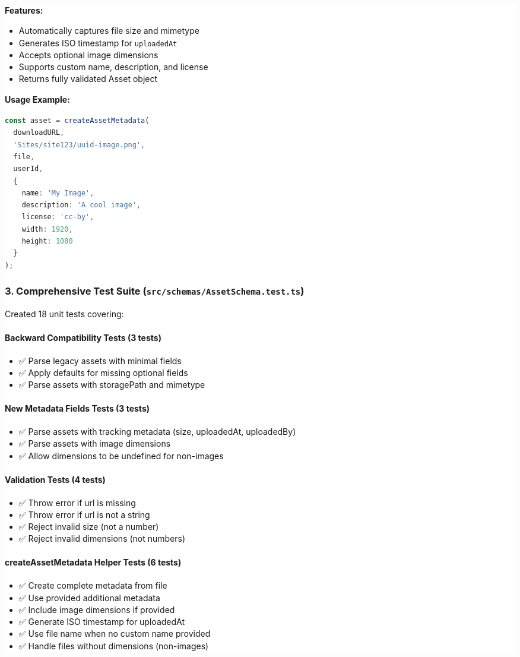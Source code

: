 **Features:**
- Automatically captures file size and mimetype
- Generates ISO timestamp for `uploadedAt`
- Accepts optional image dimensions
- Supports custom name, description, and license
- Returns fully validated Asset object

**Usage Example:**
```typescript
const asset = createAssetMetadata(
  downloadURL,
  'Sites/site123/uuid-image.png',
  file,
  userId,
  { 
    name: 'My Image',
    description: 'A cool image',
    license: 'cc-by',
    width: 1920,
    height: 1080
  }
);
```

### 3. Comprehensive Test Suite (`src/schemas/AssetSchema.test.ts`)

Created 18 unit tests covering:

#### Backward Compatibility Tests (3 tests)
- ✅ Parse legacy assets with minimal fields
- ✅ Apply defaults for missing optional fields
- ✅ Parse assets with storagePath and mimetype

#### New Metadata Fields Tests (3 tests)
- ✅ Parse assets with tracking metadata (size, uploadedAt, uploadedBy)
- ✅ Parse assets with image dimensions
- ✅ Allow dimensions to be undefined for non-images

#### Validation Tests (4 tests)
- ✅ Throw error if url is missing
- ✅ Throw error if url is not a string
- ✅ Reject invalid size (not a number)
- ✅ Reject invalid dimensions (not numbers)

#### createAssetMetadata Helper Tests (6 tests)
- ✅ Create complete metadata from file
- ✅ Use provided additional metadata
- ✅ Include image dimensions if provided
- ✅ Generate ISO timestamp for uploadedAt
- ✅ Use file name when no custom name provided
- ✅ Handle files without dimensions (non-images)
